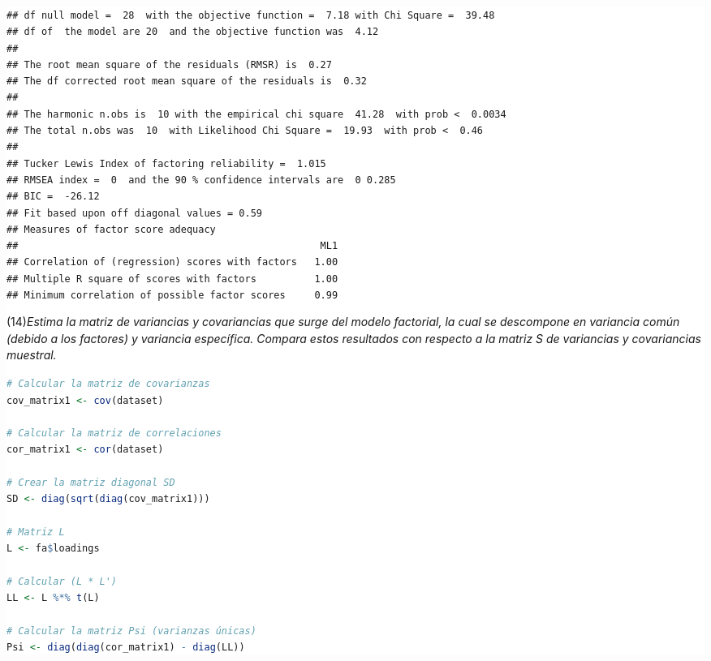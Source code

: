     ## df null model =  28  with the objective function =  7.18 with Chi Square =  39.48
    ## df of  the model are 20  and the objective function was  4.12 
    ## 
    ## The root mean square of the residuals (RMSR) is  0.27 
    ## The df corrected root mean square of the residuals is  0.32 
    ## 
    ## The harmonic n.obs is  10 with the empirical chi square  41.28  with prob <  0.0034 
    ## The total n.obs was  10  with Likelihood Chi Square =  19.93  with prob <  0.46 
    ## 
    ## Tucker Lewis Index of factoring reliability =  1.015
    ## RMSEA index =  0  and the 90 % confidence intervals are  0 0.285
    ## BIC =  -26.12
    ## Fit based upon off diagonal values = 0.59
    ## Measures of factor score adequacy             
    ##                                                    ML1
    ## Correlation of (regression) scores with factors   1.00
    ## Multiple R square of scores with factors          1.00
    ## Minimum correlation of possible factor scores     0.99

(14)*Estima la matriz de variancias y covariancias que surge del modelo
factorial, la cual se descompone en variancia común (debido a los
factores) y variancia específica. Compara estos resultados con respecto
a la matriz S de variancias y covariancias muestral.*

``` r
# Calcular la matriz de covarianzas
cov_matrix1 <- cov(dataset)

# Calcular la matriz de correlaciones
cor_matrix1 <- cor(dataset)

# Crear la matriz diagonal SD
SD <- diag(sqrt(diag(cov_matrix1)))

# Matriz L
L <- fa$loadings

# Calcular (L * L')
LL <- L %*% t(L)

# Calcular la matriz Psi (varianzas únicas)
Psi <- diag(diag(cor_matrix1) - diag(LL))
```